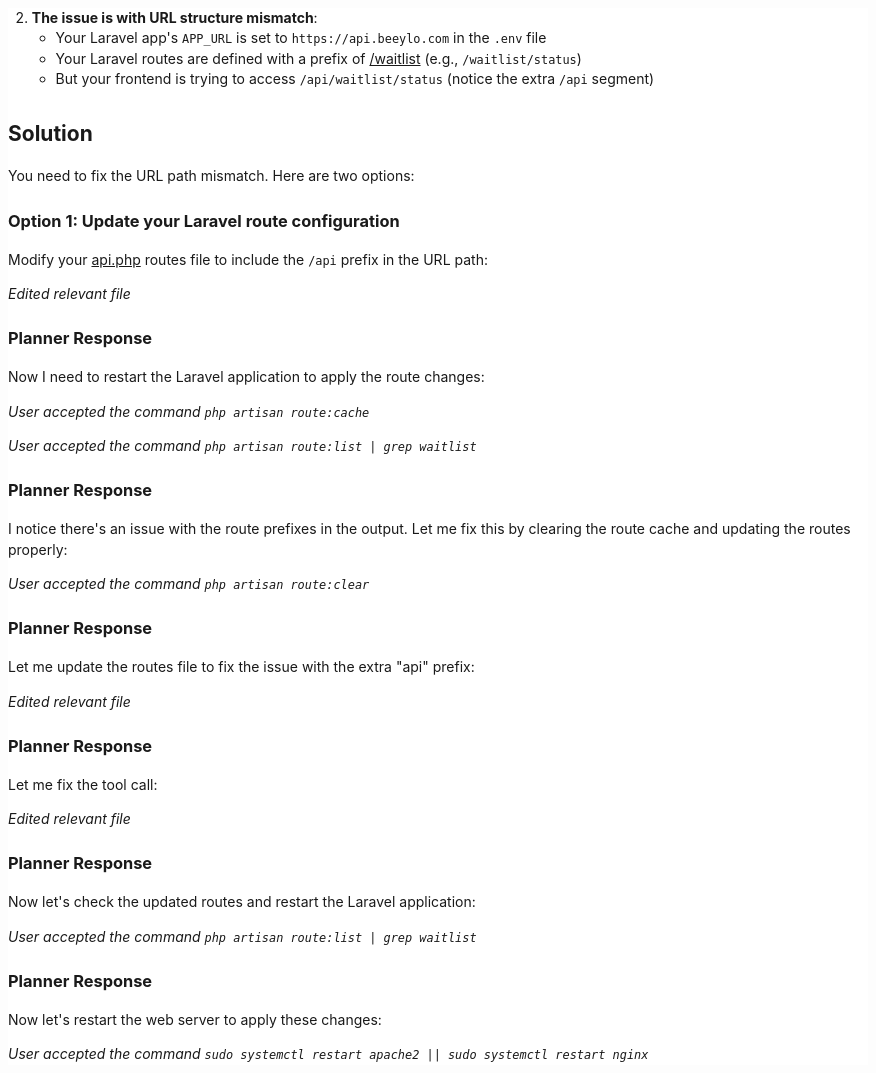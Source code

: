 2. **The issue is with URL structure mismatch**:
   - Your Laravel app's `APP_URL` is set to `https://api.beeylo.com` in the `.env` file
   - Your Laravel routes are defined with a prefix of [/waitlist](cci:7://file:///var/www/waitlist:0:0-0:0) (e.g., `/waitlist/status`)
   - But your frontend is trying to access `/api/waitlist/status` (notice the extra `/api` segment)

## Solution

You need to fix the URL path mismatch. Here are two options:

### Option 1: Update your Laravel route configuration

Modify your [api.php](cci:7://file:///var/www/waitlist/routes/api.php:0:0-0:0) routes file to include the `/api` prefix in the URL path:

*Edited relevant file*

### Planner Response

Now I need to restart the Laravel application to apply the route changes:

*User accepted the command `php artisan route:cache`*

*User accepted the command `php artisan route:list | grep waitlist`*

### Planner Response

I notice there's an issue with the route prefixes in the output. Let me fix this by clearing the route cache and updating the routes properly:

*User accepted the command `php artisan route:clear`*

### Planner Response

Let me update the routes file to fix the issue with the extra "api" prefix:

*Edited relevant file*

### Planner Response

Let me fix the tool call:

*Edited relevant file*

### Planner Response

Now let's check the updated routes and restart the Laravel application:

*User accepted the command `php artisan route:list | grep waitlist`*

### Planner Response

Now let's restart the web server to apply these changes:

*User accepted the command `sudo systemctl restart apache2 || sudo systemctl restart nginx`*
